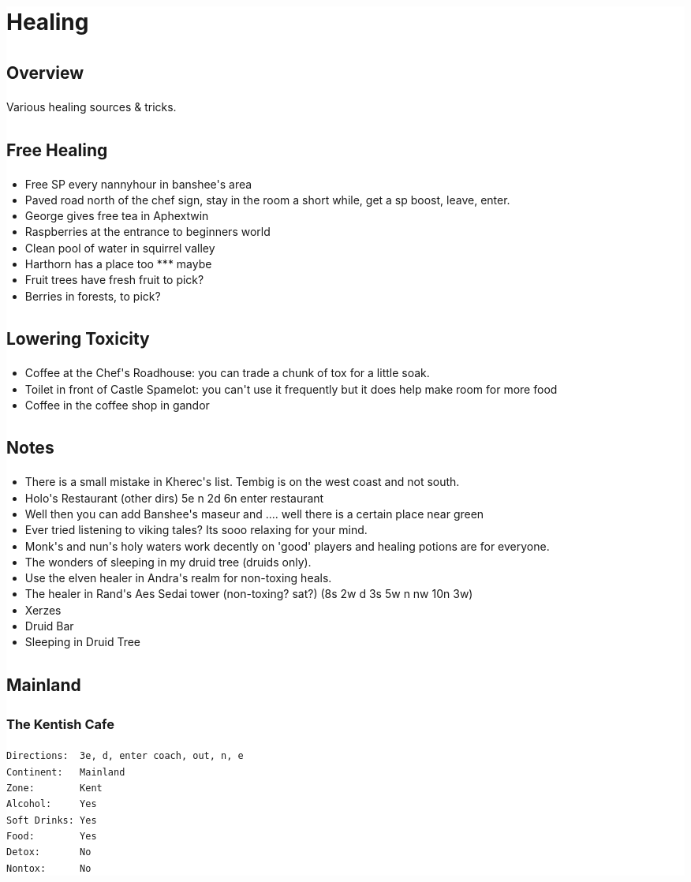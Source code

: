 Healing
=======


Overview
--------
Various healing sources & tricks.


Free Healing
------------

- Free SP every nannyhour in banshee's area
- Paved road north of the chef sign, stay in the room a short while, get a sp boost, leave, enter.
- George gives free tea in Aphextwin
- Raspberries at the entrance to beginners world
- Clean pool of water in squirrel valley
- Harthorn has a place too *** maybe
- Fruit trees have fresh fruit to pick?
- Berries in forests, to pick?


Lowering Toxicity
-----------------

- Coffee at the Chef's Roadhouse:  you can trade a chunk of tox for a little soak.
- Toilet in front of Castle Spamelot: you can't use it frequently but it does help make room for more food
- Coffee in the coffee shop in gandor


Notes
-----

- There is a small mistake in Kherec's list. Tembig is on the west coast and not south.
- Holo's Restaurant (other dirs) 5e n 2d 6n enter restaurant
- Well then you can add Banshee's maseur and .... well there is a certain place near green
- Ever tried listening to viking tales? Its sooo relaxing for your mind.
- Monk's and nun's holy waters work decently on 'good' players and healing potions are for everyone.
- The wonders of sleeping in my druid tree (druids only).
- Use the elven healer in Andra's realm for non-toxing heals.
- The healer in Rand's Aes Sedai tower (non-toxing? sat?) (8s 2w d 3s 5w n nw 10n 3w)
- Xerzes
- Druid Bar
- Sleeping in Druid Tree
 

Mainland
--------


### The Kentish Cafe

    Directions:  3e, d, enter coach, out, n, e
    Continent:   Mainland
    Zone:        Kent
    Alcohol:     Yes
    Soft Drinks: Yes
    Food:        Yes
    Detox:       No
    Nontox:      No
